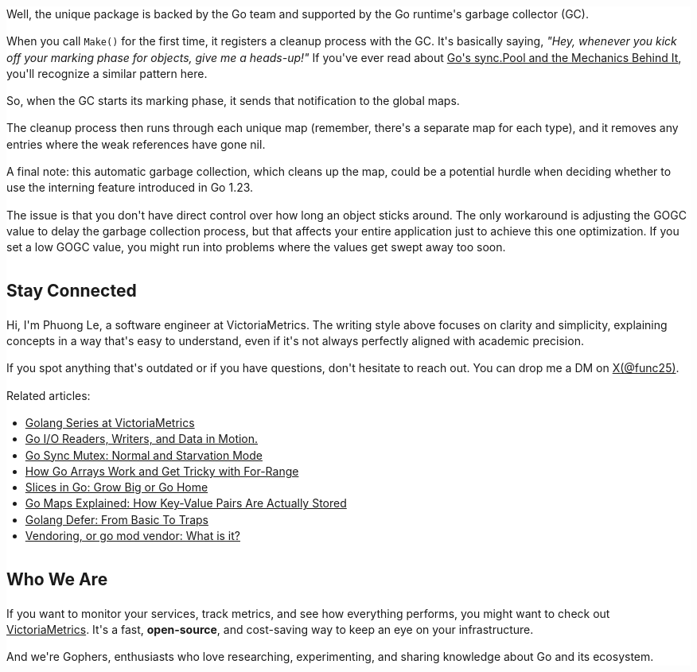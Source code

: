 Well, the unique package is backed by the Go team and supported by the Go runtime's garbage collector (GC). 

When you call `Make()` for the first time, it registers a cleanup process with the GC. It's basically saying, _"Hey, whenever you kick off your marking phase for objects, give me a heads-up!"_ If you've ever read about [Go's sync.Pool and the Mechanics Behind It](/blog/go-sync-pool), you'll recognize a similar pattern here.

So, when the GC starts its marking phase, it sends that notification to the global maps. 

The cleanup process then runs through each unique map (remember, there's a separate map for each type), and it removes any entries where the weak references have gone nil.

A final note: this automatic garbage collection, which cleans up the map, could be a potential hurdle when deciding whether to use the interning feature introduced in Go 1.23. 

The issue is that you don't have direct control over how long an object sticks around. The only workaround is adjusting the GOGC value to delay the garbage collection process, but that affects your entire application just to achieve this one optimization. If you set a low GOGC value, you might run into problems where the values get swept away too soon.

## Stay Connected

Hi, I'm Phuong Le, a software engineer at VictoriaMetrics. The writing style above focuses on clarity and simplicity, explaining concepts in a way that's easy to understand, even if it's not always perfectly aligned with academic precision.

If you spot anything that's outdated or if you have questions, don't hesitate to reach out. You can drop me a DM on [X(@func25)](https://twitter.com/func25).

Related articles:

- [Golang Series at VictoriaMetrics](/categories/go-@-victoriametrics)
- [Go I/O Readers, Writers, and Data in Motion.](/blog/go-io-reader-writer)
- [Go Sync Mutex: Normal and Starvation Mode](/blog/go-sync-mutex)
- [How Go Arrays Work and Get Tricky with For-Range](/blog/go-array)
- [Slices in Go: Grow Big or Go Home](/blog/go-slice)
- [Go Maps Explained: How Key-Value Pairs Are Actually Stored](/blog/go-map)
- [Golang Defer: From Basic To Traps](/blog/defer-in-go)
- [Vendoring, or go mod vendor: What is it?](/blog/vendoring-go-mod-vendor)

## Who We Are

If you want to monitor your services, track metrics, and see how everything performs, you might want to check out [VictoriaMetrics](https://docs.victoriametrics.com/). It's a fast, **open-source**, and cost-saving way to keep an eye on your infrastructure.

And we're Gophers, enthusiasts who love researching, experimenting, and sharing knowledge about Go and its ecosystem.
